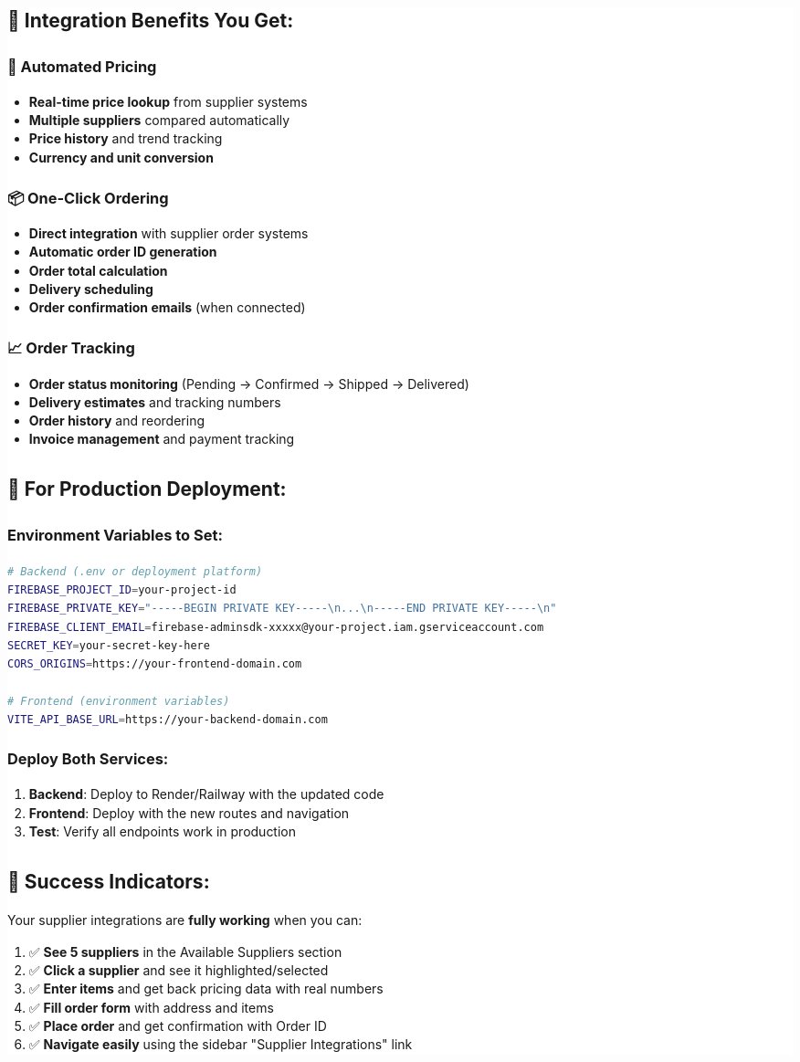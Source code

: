 ## 🔧 **Integration Benefits You Get:**

### **🤖 Automated Pricing**
- **Real-time price lookup** from supplier systems
- **Multiple suppliers** compared automatically  
- **Price history** and trend tracking
- **Currency and unit conversion**

### **📦 One-Click Ordering**
- **Direct integration** with supplier order systems
- **Automatic order ID generation** 
- **Order total calculation**
- **Delivery scheduling**
- **Order confirmation emails** (when connected)

### **📈 Order Tracking**  
- **Order status monitoring** (Pending → Confirmed → Shipped → Delivered)
- **Delivery estimates** and tracking numbers
- **Order history** and reordering
- **Invoice management** and payment tracking

## 🚀 **For Production Deployment:**

### **Environment Variables to Set:**
```bash
# Backend (.env or deployment platform)
FIREBASE_PROJECT_ID=your-project-id
FIREBASE_PRIVATE_KEY="-----BEGIN PRIVATE KEY-----\n...\n-----END PRIVATE KEY-----\n"
FIREBASE_CLIENT_EMAIL=firebase-adminsdk-xxxxx@your-project.iam.gserviceaccount.com
SECRET_KEY=your-secret-key-here
CORS_ORIGINS=https://your-frontend-domain.com

# Frontend (environment variables)
VITE_API_BASE_URL=https://your-backend-domain.com
```

### **Deploy Both Services:**
1. **Backend**: Deploy to Render/Railway with the updated code
2. **Frontend**: Deploy with the new routes and navigation
3. **Test**: Verify all endpoints work in production

## 🎉 **Success Indicators:**

Your supplier integrations are **fully working** when you can:

1. ✅ **See 5 suppliers** in the Available Suppliers section
2. ✅ **Click a supplier** and see it highlighted/selected  
3. ✅ **Enter items** and get back pricing data with real numbers
4. ✅ **Fill order form** with address and items
5. ✅ **Place order** and get confirmation with Order ID
6. ✅ **Navigate easily** using the sidebar "Supplier Integrations" link
